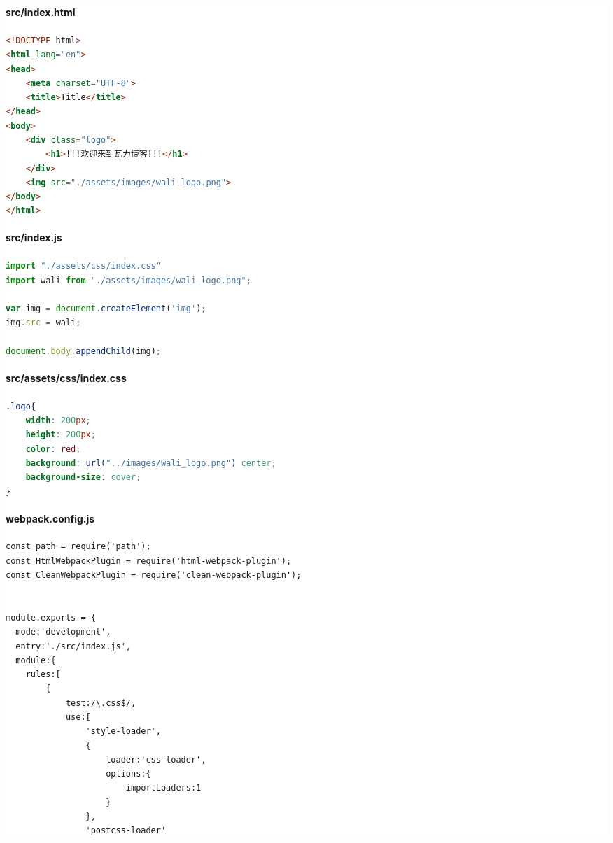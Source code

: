 #### src/index.html

```html
<!DOCTYPE html>
<html lang="en">
<head>
    <meta charset="UTF-8">
    <title>Title</title>
</head>
<body>
    <div class="logo">
        <h1>!!!欢迎来到瓦力博客!!!</h1>
    </div>
    <img src="./assets/images/wali_logo.png">
</body>
</html>
```

#### src/index.js

```javascript
import "./assets/css/index.css"
import wali from "./assets/images/wali_logo.png";

var img = document.createElement('img');
img.src = wali;

document.body.appendChild(img);
```

#### src/assets/css/index.css

```css
.logo{
    width: 200px;
    height: 200px;
    color: red;
    background: url("../images/wali_logo.png") center;
    background-size: cover;
}
```

#### webpack.config.js

```diff
const path = require('path');
const HtmlWebpackPlugin = require('html-webpack-plugin');
const CleanWebpackPlugin = require('clean-webpack-plugin');


module.exports = {
  mode:'development',
  entry:'./src/index.js',
  module:{
	rules:[
		{
			test:/\.css$/,
			use:[
				'style-loader',
				{
					loader:'css-loader',
					options:{
						importLoaders:1
					}					
				},
				'postcss-loader'
```